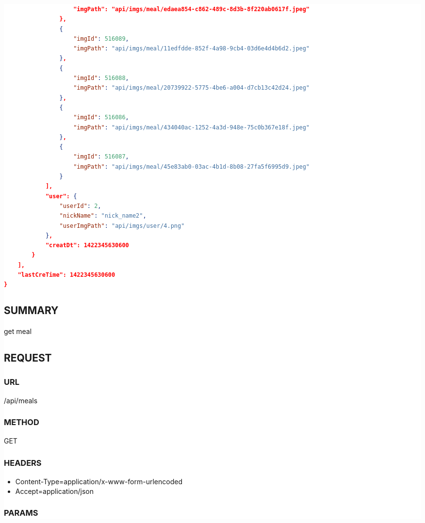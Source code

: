 ```json
                    "imgPath": "api/imgs/meal/edaea854-c862-489c-8d3b-8f220ab0617f.jpeg"
                },
                {
                    "imgId": 516089,
                    "imgPath": "api/imgs/meal/11edfdde-852f-4a98-9cb4-03d6e4d4b6d2.jpeg"
                },
                {
                    "imgId": 516088,
                    "imgPath": "api/imgs/meal/20739922-5775-4be6-a004-d7cb13c42d24.jpeg"
                },
                {
                    "imgId": 516086,
                    "imgPath": "api/imgs/meal/434040ac-1252-4a3d-948e-75c0b367e18f.jpeg"
                },
                {
                    "imgId": 516087,
                    "imgPath": "api/imgs/meal/45e83ab0-03ac-4b1d-8b08-27fa5f6995d9.jpeg"
                }
            ],
            "user": {
                "userId": 2,
                "nickName": "nick_name2",
                "userImgPath": "api/imgs/user/4.png"
            },
            "creatDt": 1422345630600
        }
    ],
    "lastCreTime": 1422345630600
}
```

## SUMMARY

get meal

## REQUEST

### URL
/api/meals

### METHOD

GET

### HEADERS

* Content-Type=application/x-www-form-urlencoded
* Accept=application/json

### PARAMS
